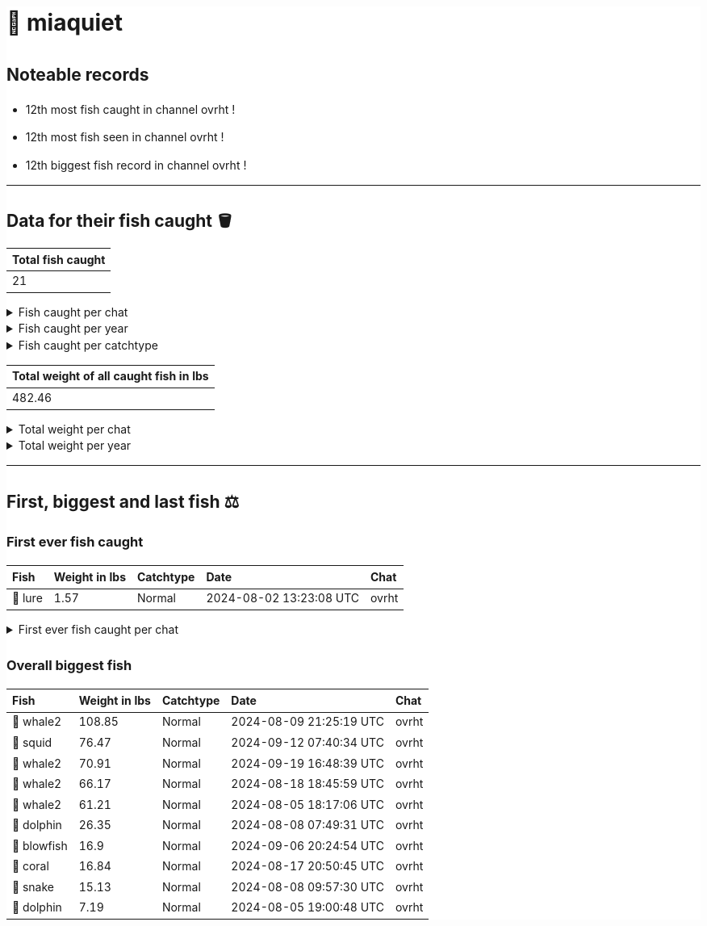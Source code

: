 # 🎣 miaquiet

## Noteable records

*  12th most fish caught in channel ovrht !

*  12th most fish seen in channel ovrht !

*  12th biggest fish record in channel ovrht !


---------------

## Data for their fish caught 🪣
| Total fish caught |
|:------------------|
| 21                |

<details><summary>Fish caught per chat</summary></details>

<details><summary>Fish caught per year</summary></details>

<details><summary>Fish caught per catchtype</summary></details>

| Total weight of all caught fish in lbs |
|:---------------------------------------|
| 482.46                                 |

<details><summary>Total weight per chat</summary></details>

<details><summary>Total weight per year</summary></details>

---------------

## First, biggest and last fish ⚖️
### First ever fish caught
| Fish    | Weight in lbs | Catchtype | Date                    | Chat  |
|:--------|:--------------|:----------|:------------------------|:------|
| 🎏 lure | 1.57          | Normal    | 2024-08-02 13:23:08 UTC | ovrht |

<details><summary>First ever fish caught per chat</summary></details>

### Overall biggest fish
| Fish        | Weight in lbs | Catchtype | Date                    | Chat  |
|:------------|:--------------|:----------|:------------------------|:------|
| 🐋 whale2   | 108.85        | Normal    | 2024-08-09 21:25:19 UTC | ovrht |
| 🦑 squid    | 76.47         | Normal    | 2024-09-12 07:40:34 UTC | ovrht |
| 🐋 whale2   | 70.91         | Normal    | 2024-09-19 16:48:39 UTC | ovrht |
| 🐋 whale2   | 66.17         | Normal    | 2024-08-18 18:45:59 UTC | ovrht |
| 🐋 whale2   | 61.21         | Normal    | 2024-08-05 18:17:06 UTC | ovrht |
| 🐬 dolphin  | 26.35         | Normal    | 2024-08-08 07:49:31 UTC | ovrht |
| 🐡 blowfish | 16.9          | Normal    | 2024-09-06 20:24:54 UTC | ovrht |
| 🪸 coral    | 16.84         | Normal    | 2024-08-17 20:50:45 UTC | ovrht |
| 🐍 snake    | 15.13         | Normal    | 2024-08-08 09:57:30 UTC | ovrht |
| 🐬 dolphin  | 7.19          | Normal    | 2024-08-05 19:00:48 UTC | ovrht |
